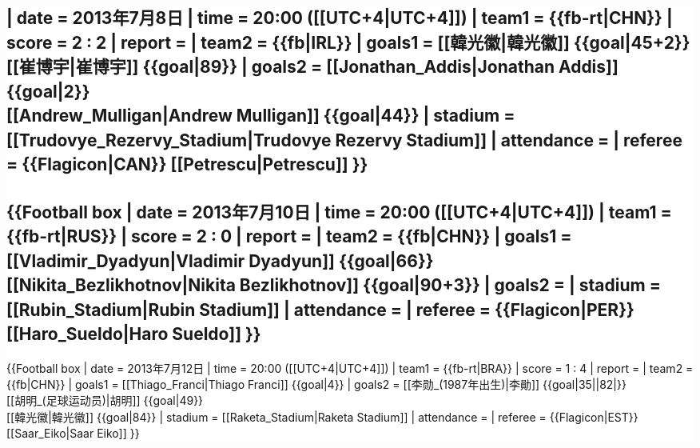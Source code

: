 | date = 2013年7月8日
| time = 20:00 ([[UTC+4|UTC+4]])
| team1 = {{fb-rt|CHN}}
| score = 2 : 2
| report = 
| team2 = {{fb|IRL}}
| goals1 = [[韓光徽|韓光徽]] {{goal|45+2}}<br>[[崔博宇|崔博宇]] {{goal|89}}
| goals2 = [[Jonathan_Addis|Jonathan Addis]] {{goal|2}}<br>[[Andrew_Mulligan|Andrew Mulligan]] {{goal|44}}
| stadium = [[Trudovye_Rezervy_Stadium|Trudovye Rezervy Stadium]]
| attendance = 
| referee = {{Flagicon|CAN}} [[Petrescu|Petrescu]]
}}
----
{{Football box
| date = 2013年7月10日
| time = 20:00 ([[UTC+4|UTC+4]])
| team1 = {{fb-rt|RUS}}
| score = 2 : 0
| report = 
| team2 = {{fb|CHN}}
| goals1 = [[Vladimir_Dyadyun|Vladimir Dyadyun]] {{goal|66}}<br> [[Nikita_Bezlikhotnov|Nikita Bezlikhotnov]] {{goal|90+3}}
| goals2 = 
| stadium = [[Rubin_Stadium|Rubin Stadium]]
| attendance = 
| referee = {{Flagicon|PER}} [[Haro_Sueldo|Haro Sueldo]]
}}
----
{{Football box
| date = 2013年7月12日
| time = 20:00 ([[UTC+4|UTC+4]])
| team1 = {{fb-rt|BRA}}
| score = 1 : 4
| report = 
| team2 = {{fb|CHN}}
| goals1 = [[Thiago_Franci|Thiago Franci]] {{goal|4}}
| goals2 = [[李勋_(1987年出生)|李勛]] {{goal|35||82|}}<br>[[胡明_(足球运动员)|胡明]] {{goal|49}}<br>[[韓光徽|韓光徽]] {{goal|84}}
| stadium = [[Raketa_Stadium|Raketa Stadium]]
| attendance = 
| referee = {{Flagicon|EST}} [[Saar_Eiko|Saar Eiko]]
}}